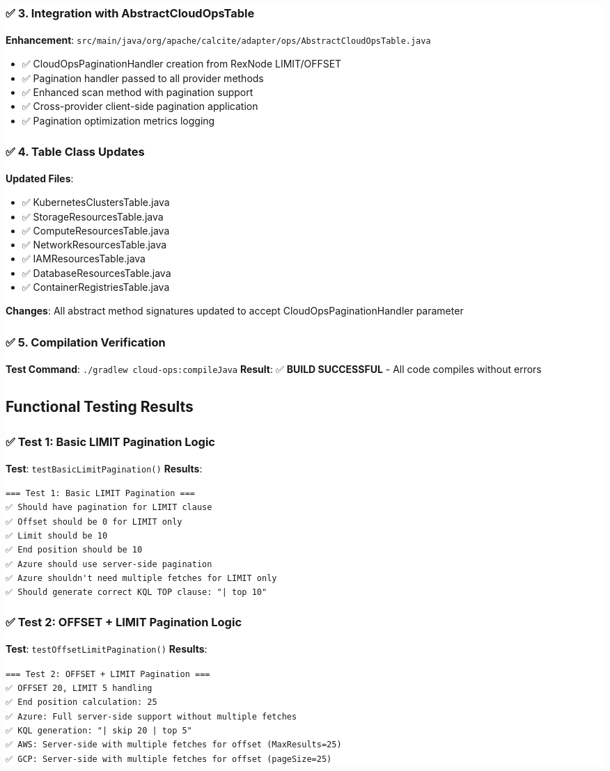 ### ✅ 3. Integration with AbstractCloudOpsTable
**Enhancement**: `src/main/java/org/apache/calcite/adapter/ops/AbstractCloudOpsTable.java`
- ✅ CloudOpsPaginationHandler creation from RexNode LIMIT/OFFSET
- ✅ Pagination handler passed to all provider methods
- ✅ Enhanced scan method with pagination support
- ✅ Cross-provider client-side pagination application
- ✅ Pagination optimization metrics logging

### ✅ 4. Table Class Updates
**Updated Files**:
- ✅ KubernetesClustersTable.java
- ✅ StorageResourcesTable.java  
- ✅ ComputeResourcesTable.java
- ✅ NetworkResourcesTable.java
- ✅ IAMResourcesTable.java
- ✅ DatabaseResourcesTable.java
- ✅ ContainerRegistriesTable.java

**Changes**: All abstract method signatures updated to accept CloudOpsPaginationHandler parameter

### ✅ 5. Compilation Verification
**Test Command**: `./gradlew cloud-ops:compileJava`
**Result**: ✅ **BUILD SUCCESSFUL** - All code compiles without errors

## Functional Testing Results

### ✅ Test 1: Basic LIMIT Pagination Logic
**Test**: `testBasicLimitPagination()`
**Results**:
```
=== Test 1: Basic LIMIT Pagination ===
✅ Should have pagination for LIMIT clause
✅ Offset should be 0 for LIMIT only  
✅ Limit should be 10
✅ End position should be 10
✅ Azure should use server-side pagination
✅ Azure shouldn't need multiple fetches for LIMIT only
✅ Should generate correct KQL TOP clause: "| top 10"
```

### ✅ Test 2: OFFSET + LIMIT Pagination Logic
**Test**: `testOffsetLimitPagination()`
**Results**:
```
=== Test 2: OFFSET + LIMIT Pagination ===  
✅ OFFSET 20, LIMIT 5 handling
✅ End position calculation: 25
✅ Azure: Full server-side support without multiple fetches
✅ KQL generation: "| skip 20 | top 5"
✅ AWS: Server-side with multiple fetches for offset (MaxResults=25)
✅ GCP: Server-side with multiple fetches for offset (pageSize=25)
```
